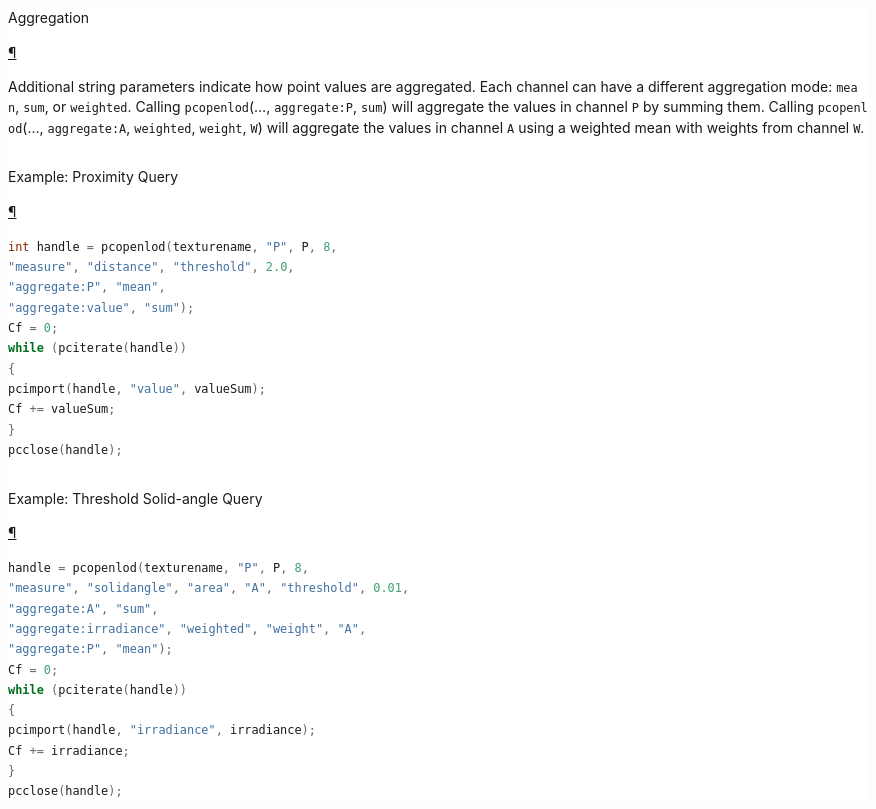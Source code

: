 ##

Aggregation

[¶](#aggregation)

Additional string parameters indicate how point values are aggregated. Each
channel can have a different aggregation mode: `mean`, `sum`, or
`weighted`. Calling `pcopenlod`(…, `aggregate:P`, `sum`) will aggregate
the values in channel `P` by summing them. Calling `pcopenlod`(…,
`aggregate:A`, `weighted`, `weight`, `W`) will aggregate the values in
channel `A` using a weighted mean with weights from channel `W`.

##

Example: Proximity Query

[¶](#example-proximity-query)

```c
int handle = pcopenlod(texturename, "P", P, 8,
"measure", "distance", "threshold", 2.0,
"aggregate:P", "mean",
"aggregate:value", "sum");
Cf = 0;
while (pciterate(handle))
{
pcimport(handle, "value", valueSum);
Cf += valueSum;
}
pcclose(handle);

```

##

Example: Threshold Solid-angle Query

[¶](#example-threshold-solid-angle-query)

```c
handle = pcopenlod(texturename, "P", P, 8,
"measure", "solidangle", "area", "A", "threshold", 0.01,
"aggregate:A", "sum",
"aggregate:irradiance", "weighted", "weight", "A",
"aggregate:P", "mean");
Cf = 0;
while (pciterate(handle))
{
pcimport(handle, "irradiance", irradiance);
Cf += irradiance;
}
pcclose(handle);

```

##
